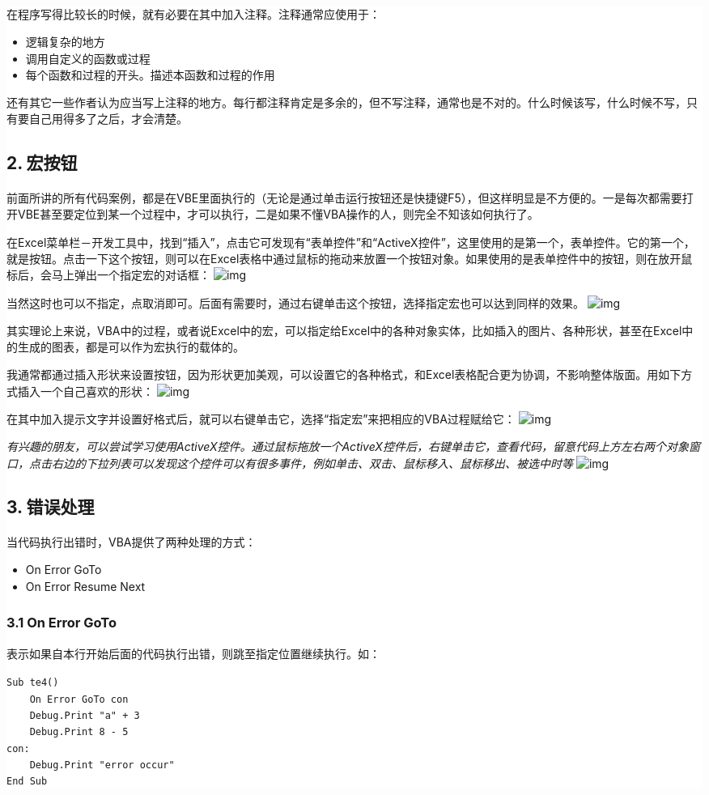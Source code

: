 在程序写得比较长的时候，就有必要在其中加入注释。注释通常应使用于：

- 逻辑复杂的地方
- 调用自定义的函数或过程
- 每个函数和过程的开头。描述本函数和过程的作用

还有其它一些作者认为应当写上注释的地方。每行都注释肯定是多余的，但不写注释，通常也是不对的。什么时候该写，什么时候不写，只有要自己用得多了之后，才会清楚。

## 2. 宏按钮

前面所讲的所有代码案例，都是在VBE里面执行的（无论是通过单击运行按钮还是快捷键F5），但这样明显是不方便的。一是每次都需要打开VBE甚至要定位到某一个过程中，才可以执行，二是如果不懂VBA操作的人，则完全不知该如何执行了。

在Excel菜单栏－开发工具中，找到“插入”，点击它可发现有“表单控件”和“ActiveX控件”，这里使用的是第一个，表单控件。它的第一个，就是按钮。点击一下这个按钮，则可以在Excel表格中通过鼠标的拖动来放置一个按钮对象。如果使用的是表单控件中的按钮，则在放开鼠标后，会马上弹出一个指定宏的对话框：
![img](https://images2017.cnblogs.com/blog/983631/201711/983631-20171112185258528-345795696.jpg)

当然这时也可以不指定，点取消即可。后面有需要时，通过右键单击这个按钮，选择指定宏也可以达到同样的效果。
![img](https://images2017.cnblogs.com/blog/983631/201711/983631-20171112185330669-151836080.jpg)

其实理论上来说，VBA中的过程，或者说Excel中的宏，可以指定给Excel中的各种对象实体，比如插入的图片、各种形状，甚至在Excel中的生成的图表，都是可以作为宏执行的载体的。

我通常都通过插入形状来设置按钮，因为形状更加美观，可以设置它的各种格式，和Excel表格配合更为协调，不影响整体版面。用如下方式插入一个自己喜欢的形状：
![img](https://images2017.cnblogs.com/blog/983631/201711/983631-20171112185356653-1018178109.jpg)

在其中加入提示文字并设置好格式后，就可以右键单击它，选择“指定宏”来把相应的VBA过程赋给它：
![img](https://images2017.cnblogs.com/blog/983631/201711/983631-20171112185404606-1751860261.jpg)

*有兴趣的朋友，可以尝试学习使用ActiveX控件。通过鼠标拖放一个ActiveX控件后，右键单击它，查看代码，留意代码上方左右两个对象窗口，点击右边的下拉列表可以发现这个控件可以有很多事件，例如单击、双击、鼠标移入、鼠标移出、被选中时等*
![img](https://images2017.cnblogs.com/blog/983631/201711/983631-20171112185541825-1981907028.jpg)

## 3. 错误处理

当代码执行出错时，VBA提供了两种处理的方式：

- On Error GoTo
- On Error Resume Next

### 3.1 On Error GoTo

表示如果自本行开始后面的代码执行出错，则跳至指定位置继续执行。如：

```
Sub te4()
    On Error GoTo con
    Debug.Print "a" + 3
    Debug.Print 8 - 5
con:
    Debug.Print "error occur"
End Sub
```

